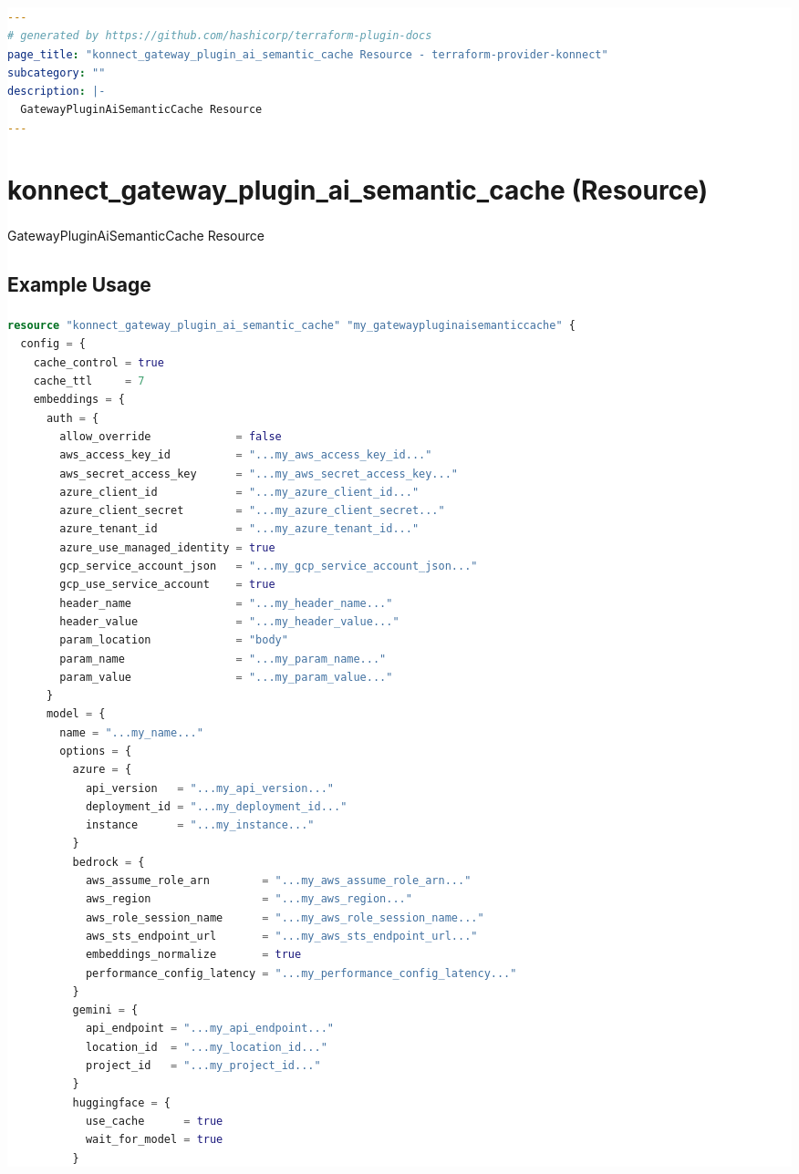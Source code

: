 ```yaml
---
# generated by https://github.com/hashicorp/terraform-plugin-docs
page_title: "konnect_gateway_plugin_ai_semantic_cache Resource - terraform-provider-konnect"
subcategory: ""
description: |-
  GatewayPluginAiSemanticCache Resource
---
```


# konnect_gateway_plugin_ai_semantic_cache (Resource)

GatewayPluginAiSemanticCache Resource

## Example Usage

```terraform
resource "konnect_gateway_plugin_ai_semantic_cache" "my_gatewaypluginaisemanticcache" {
  config = {
    cache_control = true
    cache_ttl     = 7
    embeddings = {
      auth = {
        allow_override             = false
        aws_access_key_id          = "...my_aws_access_key_id..."
        aws_secret_access_key      = "...my_aws_secret_access_key..."
        azure_client_id            = "...my_azure_client_id..."
        azure_client_secret        = "...my_azure_client_secret..."
        azure_tenant_id            = "...my_azure_tenant_id..."
        azure_use_managed_identity = true
        gcp_service_account_json   = "...my_gcp_service_account_json..."
        gcp_use_service_account    = true
        header_name                = "...my_header_name..."
        header_value               = "...my_header_value..."
        param_location             = "body"
        param_name                 = "...my_param_name..."
        param_value                = "...my_param_value..."
      }
      model = {
        name = "...my_name..."
        options = {
          azure = {
            api_version   = "...my_api_version..."
            deployment_id = "...my_deployment_id..."
            instance      = "...my_instance..."
          }
          bedrock = {
            aws_assume_role_arn        = "...my_aws_assume_role_arn..."
            aws_region                 = "...my_aws_region..."
            aws_role_session_name      = "...my_aws_role_session_name..."
            aws_sts_endpoint_url       = "...my_aws_sts_endpoint_url..."
            embeddings_normalize       = true
            performance_config_latency = "...my_performance_config_latency..."
          }
          gemini = {
            api_endpoint = "...my_api_endpoint..."
            location_id  = "...my_location_id..."
            project_id   = "...my_project_id..."
          }
          huggingface = {
            use_cache      = true
            wait_for_model = true
          }
```